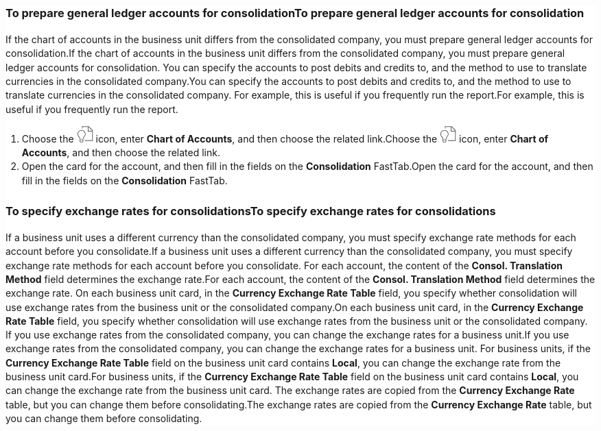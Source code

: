 ### <a name="to-prepare-general-ledger-accounts-for-consolidation"></a><span data-ttu-id="c7b5c-139">To prepare general ledger accounts for consolidation</span><span class="sxs-lookup"><span data-stu-id="c7b5c-139">To prepare general ledger accounts for consolidation</span></span> 
<span data-ttu-id="c7b5c-140">If the chart of accounts in the business unit differs from the consolidated company, you must prepare general ledger accounts for consolidation.</span><span class="sxs-lookup"><span data-stu-id="c7b5c-140">If the chart of accounts in the business unit differs from the consolidated company, you must prepare general ledger accounts for consolidation.</span></span> <span data-ttu-id="c7b5c-141">You can specify the accounts to post debits and credits to, and the method to use to translate currencies in the consolidated company.</span><span class="sxs-lookup"><span data-stu-id="c7b5c-141">You can specify the accounts to post debits and credits to, and the method to use to translate currencies in the consolidated company.</span></span> <span data-ttu-id="c7b5c-142">For example, this is useful if you frequently run the report.</span><span class="sxs-lookup"><span data-stu-id="c7b5c-142">For example, this is useful if you frequently run the report.</span></span>

1. <span data-ttu-id="c7b5c-143">Choose the ![Search for Page or Report](media/ui-search/search_small.png "Search for Page or Report icon") icon, enter **Chart of Accounts**, and then choose the related link.</span><span class="sxs-lookup"><span data-stu-id="c7b5c-143">Choose the ![Search for Page or Report](media/ui-search/search_small.png "Search for Page or Report icon") icon, enter **Chart of Accounts**, and then choose the related link.</span></span>  
2. <span data-ttu-id="c7b5c-144">Open the card for the account, and then fill in the fields on the **Consolidation** FastTab.</span><span class="sxs-lookup"><span data-stu-id="c7b5c-144">Open the card for the account, and then fill in the fields on the **Consolidation** FastTab.</span></span>

### <a name="to-specify-exchange-rates-for-consolidations"></a><span data-ttu-id="c7b5c-145">To specify exchange rates for consolidations</span><span class="sxs-lookup"><span data-stu-id="c7b5c-145">To specify exchange rates for consolidations</span></span>
<span data-ttu-id="c7b5c-146">If a business unit uses a different currency than the consolidated company, you must specify exchange rate methods for each account before you consolidate.</span><span class="sxs-lookup"><span data-stu-id="c7b5c-146">If a business unit uses a different currency than the consolidated company, you must specify exchange rate methods for each account before you consolidate.</span></span> <span data-ttu-id="c7b5c-147">For each account, the content of the **Consol. Translation Method** field determines the exchange rate.</span><span class="sxs-lookup"><span data-stu-id="c7b5c-147">For each account, the content of the **Consol. Translation Method** field determines the exchange rate.</span></span> <span data-ttu-id="c7b5c-148">On each business unit card, in the **Currency Exchange Rate Table** field, you specify whether consolidation will use exchange rates from the business unit or the consolidated company.</span><span class="sxs-lookup"><span data-stu-id="c7b5c-148">On each business unit card, in the **Currency Exchange Rate Table** field, you specify whether consolidation will use exchange rates from the business unit or the consolidated company.</span></span> <span data-ttu-id="c7b5c-149">If you use exchange rates from the consolidated company, you can change the exchange rates for a business unit.</span><span class="sxs-lookup"><span data-stu-id="c7b5c-149">If you use exchange rates from the consolidated company, you can change the exchange rates for a business unit.</span></span> <span data-ttu-id="c7b5c-150">For business units, if the **Currency Exchange Rate Table** field on the business unit card contains **Local**, you can change the exchange rate from the business unit card.</span><span class="sxs-lookup"><span data-stu-id="c7b5c-150">For business units, if the **Currency Exchange Rate Table** field on the business unit card contains **Local**, you can change the exchange rate from the business unit card.</span></span> <span data-ttu-id="c7b5c-151">The exchange rates are copied from the **Currency Exchange Rate** table, but you can change them before consolidating.</span><span class="sxs-lookup"><span data-stu-id="c7b5c-151">The exchange rates are copied from the **Currency Exchange Rate** table, but you can change them before consolidating.</span></span> 
